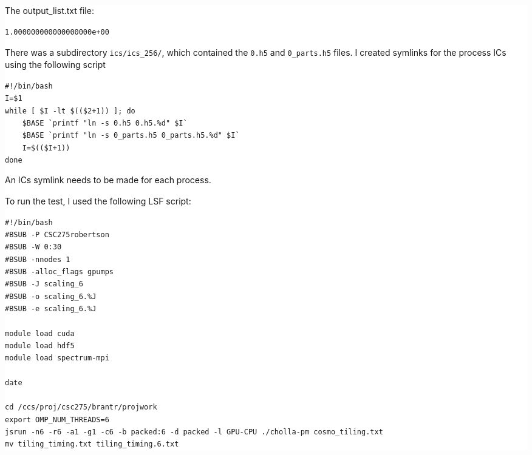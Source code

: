 
The output_list.txt file:
```
1.000000000000000000e+00
```

There was a subdirectory ``ics/ics_256/``, which contained the `0.h5` and `0_parts.h5` files. I created symlinks for the process ICs using the following script
```
#!/bin/bash
I=$1
while [ $I -lt $(($2+1)) ]; do
    $BASE `printf "ln -s 0.h5 0.h5.%d" $I`
    $BASE `printf "ln -s 0_parts.h5 0_parts.h5.%d" $I`
    I=$(($I+1))
done
```

An ICs symlink needs to be made for each process.  

To run the test, I used the following LSF script:

```
#!/bin/bash
#BSUB -P CSC275robertson
#BSUB -W 0:30
#BSUB -nnodes 1
#BSUB -alloc_flags gpumps
#BSUB -J scaling_6
#BSUB -o scaling_6.%J
#BSUB -e scaling_6.%J

module load cuda
module load hdf5
module load spectrum-mpi

date

cd /ccs/proj/csc275/brantr/projwork
export OMP_NUM_THREADS=6
jsrun -n6 -r6 -a1 -g1 -c6 -b packed:6 -d packed -l GPU-CPU ./cholla-pm cosmo_tiling.txt
mv tiling_timing.txt tiling_timing.6.txt
```

